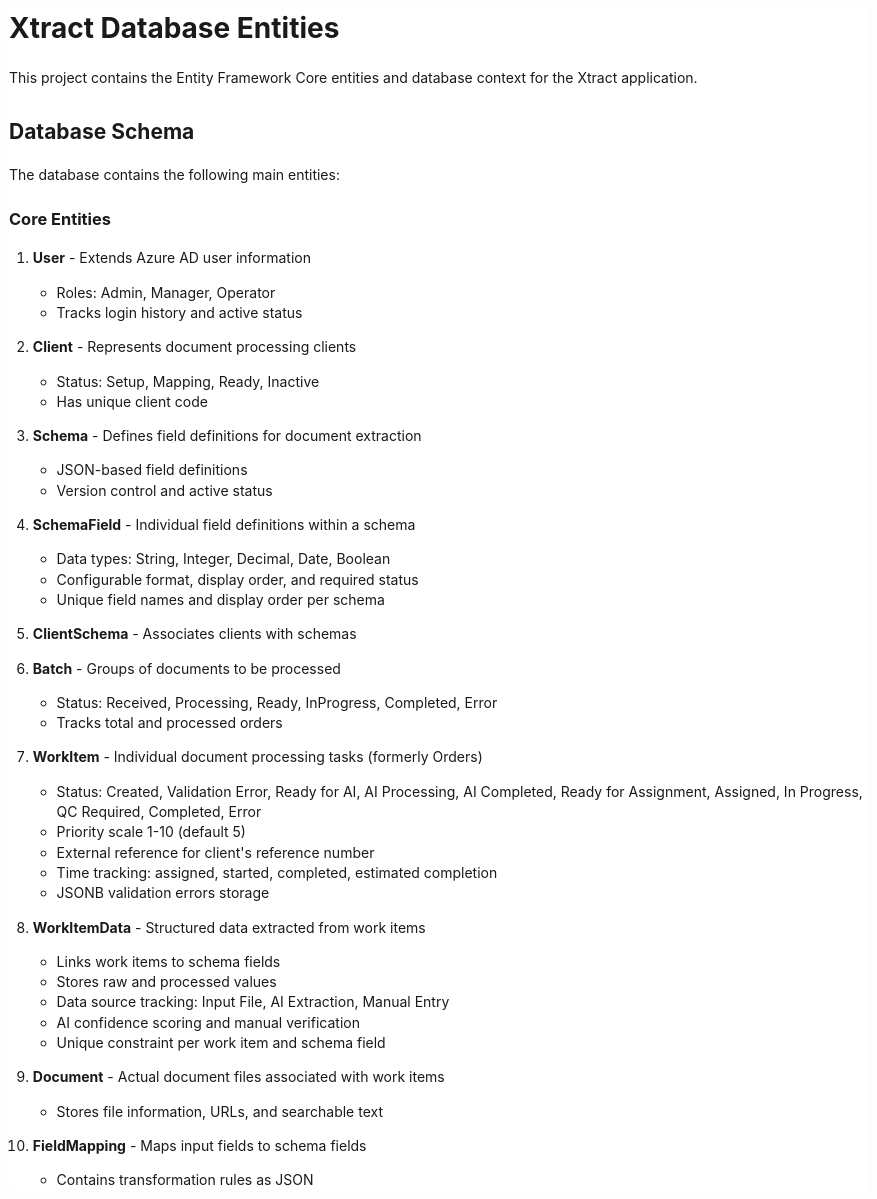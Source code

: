 # Xtract Database Entities

This project contains the Entity Framework Core entities and database context for the Xtract application.

## Database Schema

The database contains the following main entities:

### Core Entities

1. **User** - Extends Azure AD user information
   - Roles: Admin, Manager, Operator
   - Tracks login history and active status

2. **Client** - Represents document processing clients
   - Status: Setup, Mapping, Ready, Inactive
   - Has unique client code

3. **Schema** - Defines field definitions for document extraction
   - JSON-based field definitions
   - Version control and active status

4. **SchemaField** - Individual field definitions within a schema
   - Data types: String, Integer, Decimal, Date, Boolean
   - Configurable format, display order, and required status
   - Unique field names and display order per schema

5. **ClientSchema** - Associates clients with schemas

6. **Batch** - Groups of documents to be processed
   - Status: Received, Processing, Ready, InProgress, Completed, Error
   - Tracks total and processed orders

7. **WorkItem** - Individual document processing tasks (formerly Orders)
   - Status: Created, Validation Error, Ready for AI, AI Processing, AI Completed, Ready for Assignment, Assigned, In Progress, QC Required, Completed, Error
   - Priority scale 1-10 (default 5)
   - External reference for client's reference number
   - Time tracking: assigned, started, completed, estimated completion
   - JSONB validation errors storage

8. **WorkItemData** - Structured data extracted from work items
   - Links work items to schema fields
   - Stores raw and processed values
   - Data source tracking: Input File, AI Extraction, Manual Entry
   - AI confidence scoring and manual verification
   - Unique constraint per work item and schema field

9. **Document** - Actual document files associated with work items
   - Stores file information, URLs, and searchable text

10. **FieldMapping** - Maps input fields to schema fields
    - Contains transformation rules as JSON
